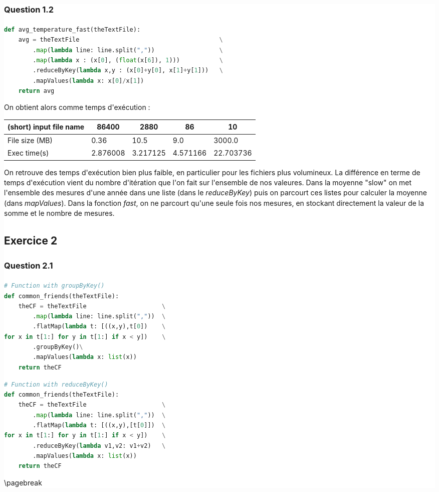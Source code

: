 </td>
</tr>
</table>


### Question 1.2

```python
def avg_temperature_fast(theTextFile):
	avg = theTextFile                                       \
		.map(lambda line: line.split(","))                  \
		.map(lambda x : (x[0], (float(x[6]), 1)))           \
		.reduceByKey(lambda x,y : (x[0]+y[0], x[1]+y[1]))   \
		.mapValues(lambda x: x[0]/x[1])
	return avg
```

On obtient alors comme temps d'exécution :

| (short) input file name | 86400    | 2880     | 86       | 10        |
| ----------------------- | -------- | -------- | -------- | --------- |
| File size (MB)          | 0.36     | 10.5     | 9.0      | 3000.0    |
| Exec time(s)            | 2.876008 | 3.217125 | 4.571166 | 22.703736 |

On retrouve des temps d'exécution bien plus faible, en particulier pour les fichiers plus volumineux. 
La différence en terme de temps d'exécution vient du nombre d'itération que l'on fait sur l'ensemble de nos valeures. Dans la moyenne "slow" on met l'ensemble des mesures d'une année dans une liste (dans le *reduceByKey*) puis on parcourt ces listes pour calculer la moyenne (dans *mapValues*). Dans la fonction *fast*, on ne parcourt qu'une seule fois nos mesures, en stockant directement la valeur de la somme et le nombre de mesures.


## Exercice 2

### Question 2.1

```python
# Function with groupByKey()
def common_friends(theTextFile):
    theCF = theTextFile                     \
        .map(lambda line: line.split(","))  \
        .flatMap(lambda t: [((x,y),t[0])    \
for x in t[1:] for y in t[1:] if x < y])    \
        .groupByKey()\
        .mapValues(lambda x: list(x))
    return theCF
```

```python
# Function with reduceByKey()
def common_friends(theTextFile):
    theCF = theTextFile                     \
        .map(lambda line: line.split(","))  \
        .flatMap(lambda t: [((x,y),[t[0]])  \
for x in t[1:] for y in t[1:] if x < y])    \
        .reduceByKey(lambda v1,v2: v1+v2)   \
        .mapValues(lambda x: list(x))
    return theCF
```
\pagebreak

